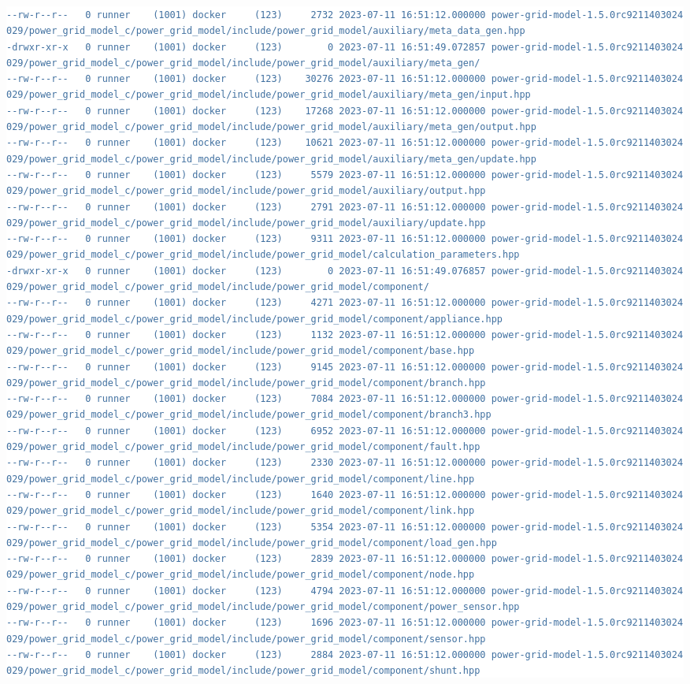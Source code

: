 ```diff
--rw-r--r--   0 runner    (1001) docker     (123)     2732 2023-07-11 16:51:12.000000 power-grid-model-1.5.0rc9211403024029/power_grid_model_c/power_grid_model/include/power_grid_model/auxiliary/meta_data_gen.hpp
-drwxr-xr-x   0 runner    (1001) docker     (123)        0 2023-07-11 16:51:49.072857 power-grid-model-1.5.0rc9211403024029/power_grid_model_c/power_grid_model/include/power_grid_model/auxiliary/meta_gen/
--rw-r--r--   0 runner    (1001) docker     (123)    30276 2023-07-11 16:51:12.000000 power-grid-model-1.5.0rc9211403024029/power_grid_model_c/power_grid_model/include/power_grid_model/auxiliary/meta_gen/input.hpp
--rw-r--r--   0 runner    (1001) docker     (123)    17268 2023-07-11 16:51:12.000000 power-grid-model-1.5.0rc9211403024029/power_grid_model_c/power_grid_model/include/power_grid_model/auxiliary/meta_gen/output.hpp
--rw-r--r--   0 runner    (1001) docker     (123)    10621 2023-07-11 16:51:12.000000 power-grid-model-1.5.0rc9211403024029/power_grid_model_c/power_grid_model/include/power_grid_model/auxiliary/meta_gen/update.hpp
--rw-r--r--   0 runner    (1001) docker     (123)     5579 2023-07-11 16:51:12.000000 power-grid-model-1.5.0rc9211403024029/power_grid_model_c/power_grid_model/include/power_grid_model/auxiliary/output.hpp
--rw-r--r--   0 runner    (1001) docker     (123)     2791 2023-07-11 16:51:12.000000 power-grid-model-1.5.0rc9211403024029/power_grid_model_c/power_grid_model/include/power_grid_model/auxiliary/update.hpp
--rw-r--r--   0 runner    (1001) docker     (123)     9311 2023-07-11 16:51:12.000000 power-grid-model-1.5.0rc9211403024029/power_grid_model_c/power_grid_model/include/power_grid_model/calculation_parameters.hpp
-drwxr-xr-x   0 runner    (1001) docker     (123)        0 2023-07-11 16:51:49.076857 power-grid-model-1.5.0rc9211403024029/power_grid_model_c/power_grid_model/include/power_grid_model/component/
--rw-r--r--   0 runner    (1001) docker     (123)     4271 2023-07-11 16:51:12.000000 power-grid-model-1.5.0rc9211403024029/power_grid_model_c/power_grid_model/include/power_grid_model/component/appliance.hpp
--rw-r--r--   0 runner    (1001) docker     (123)     1132 2023-07-11 16:51:12.000000 power-grid-model-1.5.0rc9211403024029/power_grid_model_c/power_grid_model/include/power_grid_model/component/base.hpp
--rw-r--r--   0 runner    (1001) docker     (123)     9145 2023-07-11 16:51:12.000000 power-grid-model-1.5.0rc9211403024029/power_grid_model_c/power_grid_model/include/power_grid_model/component/branch.hpp
--rw-r--r--   0 runner    (1001) docker     (123)     7084 2023-07-11 16:51:12.000000 power-grid-model-1.5.0rc9211403024029/power_grid_model_c/power_grid_model/include/power_grid_model/component/branch3.hpp
--rw-r--r--   0 runner    (1001) docker     (123)     6952 2023-07-11 16:51:12.000000 power-grid-model-1.5.0rc9211403024029/power_grid_model_c/power_grid_model/include/power_grid_model/component/fault.hpp
--rw-r--r--   0 runner    (1001) docker     (123)     2330 2023-07-11 16:51:12.000000 power-grid-model-1.5.0rc9211403024029/power_grid_model_c/power_grid_model/include/power_grid_model/component/line.hpp
--rw-r--r--   0 runner    (1001) docker     (123)     1640 2023-07-11 16:51:12.000000 power-grid-model-1.5.0rc9211403024029/power_grid_model_c/power_grid_model/include/power_grid_model/component/link.hpp
--rw-r--r--   0 runner    (1001) docker     (123)     5354 2023-07-11 16:51:12.000000 power-grid-model-1.5.0rc9211403024029/power_grid_model_c/power_grid_model/include/power_grid_model/component/load_gen.hpp
--rw-r--r--   0 runner    (1001) docker     (123)     2839 2023-07-11 16:51:12.000000 power-grid-model-1.5.0rc9211403024029/power_grid_model_c/power_grid_model/include/power_grid_model/component/node.hpp
--rw-r--r--   0 runner    (1001) docker     (123)     4794 2023-07-11 16:51:12.000000 power-grid-model-1.5.0rc9211403024029/power_grid_model_c/power_grid_model/include/power_grid_model/component/power_sensor.hpp
--rw-r--r--   0 runner    (1001) docker     (123)     1696 2023-07-11 16:51:12.000000 power-grid-model-1.5.0rc9211403024029/power_grid_model_c/power_grid_model/include/power_grid_model/component/sensor.hpp
--rw-r--r--   0 runner    (1001) docker     (123)     2884 2023-07-11 16:51:12.000000 power-grid-model-1.5.0rc9211403024029/power_grid_model_c/power_grid_model/include/power_grid_model/component/shunt.hpp
```